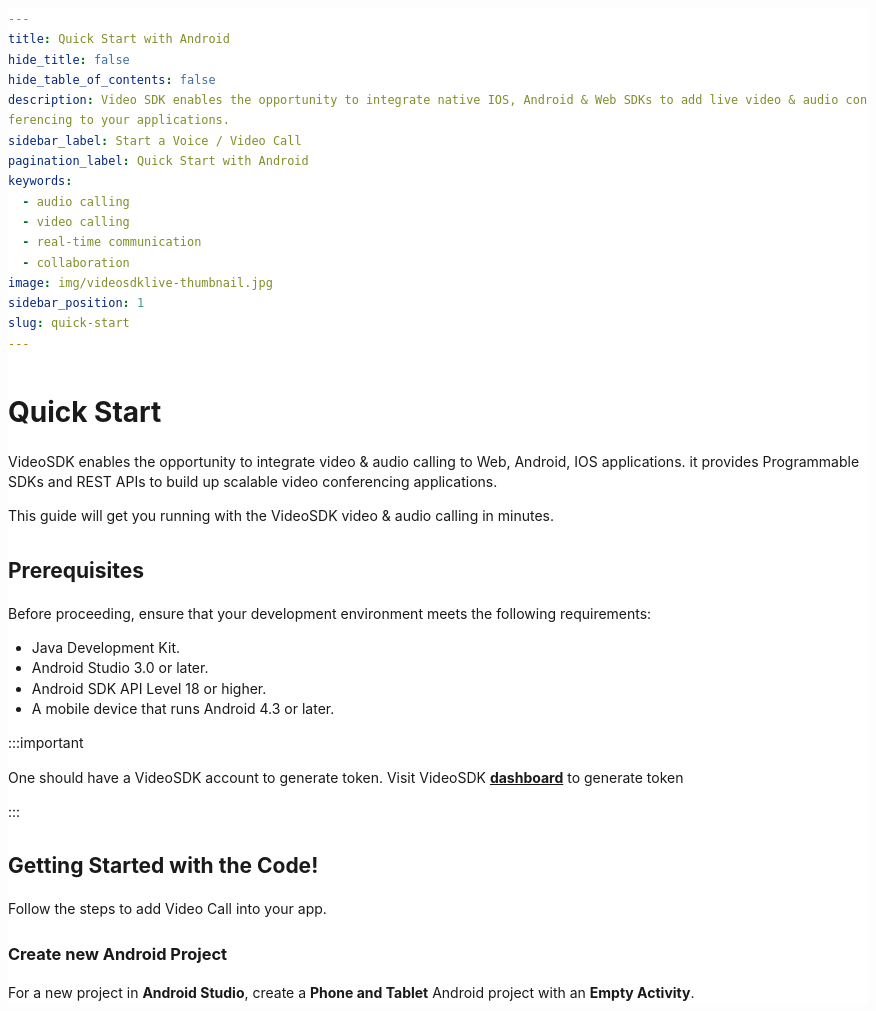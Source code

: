 ```yaml
---
title: Quick Start with Android
hide_title: false
hide_table_of_contents: false
description: Video SDK enables the opportunity to integrate native IOS, Android & Web SDKs to add live video & audio conferencing to your applications.
sidebar_label: Start a Voice / Video Call
pagination_label: Quick Start with Android
keywords:
  - audio calling
  - video calling
  - real-time communication
  - collaboration
image: img/videosdklive-thumbnail.jpg
sidebar_position: 1
slug: quick-start
---
```


# Quick Start

VideoSDK enables the opportunity to integrate video & audio calling to Web, Android, IOS applications. it provides Programmable SDKs and REST APIs to build up scalable video conferencing applications.

This guide will get you running with the VideoSDK video & audio calling in minutes.

## Prerequisites

Before proceeding, ensure that your development environment meets the following requirements:

- Java Development Kit.
- Android Studio 3.0 or later.
- Android SDK API Level 18 or higher.
- A mobile device that runs Android 4.3 or later.

:::important

One should have a VideoSDK account to generate token.
Visit VideoSDK **[dashboard](https://app.videosdk.live/api-keys)** to generate token

:::

## Getting Started with the Code!

Follow the steps to add Video Call into your app.

### Create new Android Project

For a new project in **Android Studio**, create a **Phone and Tablet** Android project with an **Empty Activity**.
